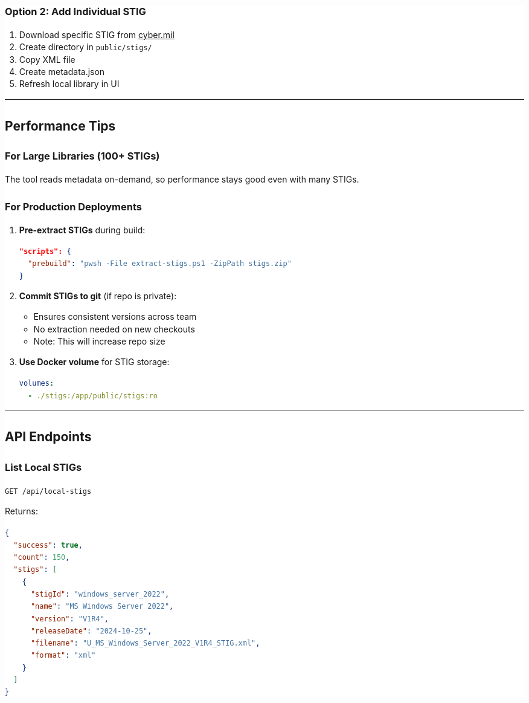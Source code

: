### Option 2: Add Individual STIG

1. Download specific STIG from [cyber.mil](https://public.cyber.mil/stigs/)
2. Create directory in `public/stigs/`
3. Copy XML file
4. Create metadata.json
5. Refresh local library in UI

---

## Performance Tips

### For Large Libraries (100+ STIGs)

The tool reads metadata on-demand, so performance stays good even with many STIGs.

### For Production Deployments

1. **Pre-extract STIGs** during build:
   ```json
   "scripts": {
     "prebuild": "pwsh -File extract-stigs.ps1 -ZipPath stigs.zip"
   }
   ```

2. **Commit STIGs to git** (if repo is private):
   - Ensures consistent versions across team
   - No extraction needed on new checkouts
   - Note: This will increase repo size

3. **Use Docker volume** for STIG storage:
   ```yaml
   volumes:
     - ./stigs:/app/public/stigs:ro
   ```

---

## API Endpoints

### List Local STIGs
```http
GET /api/local-stigs
```

Returns:
```json
{
  "success": true,
  "count": 150,
  "stigs": [
    {
      "stigId": "windows_server_2022",
      "name": "MS Windows Server 2022",
      "version": "V1R4",
      "releaseDate": "2024-10-25",
      "filename": "U_MS_Windows_Server_2022_V1R4_STIG.xml",
      "format": "xml"
    }
  ]
}
```
